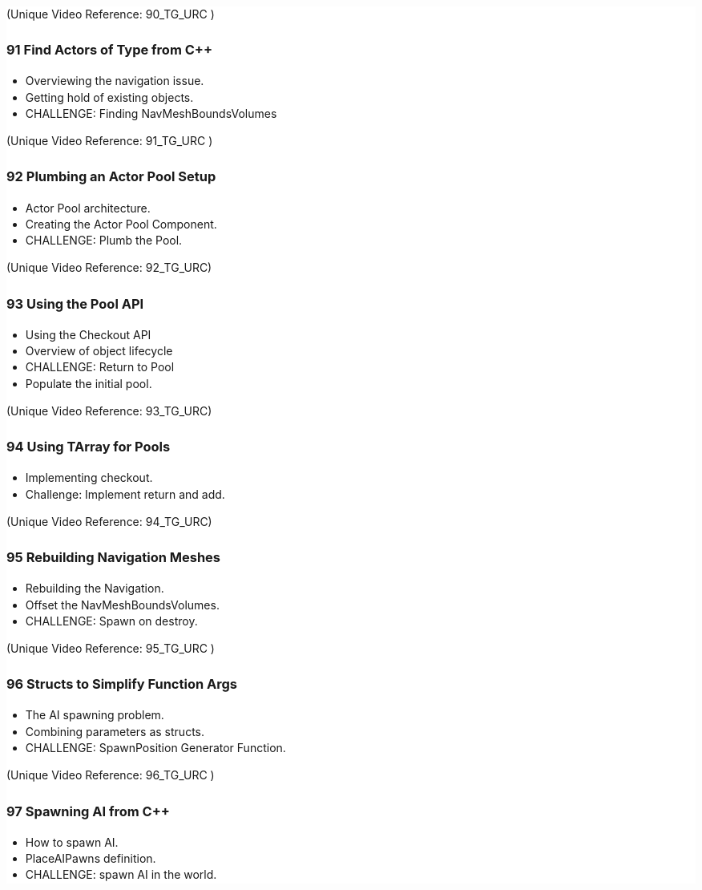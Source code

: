 (Unique Video Reference: 90_TG_URC )

### 91 Find Actors of Type from C++ ###

+ Overviewing the navigation issue.
+ Getting hold of existing objects.
+ CHALLENGE: Finding NavMeshBoundsVolumes

(Unique Video Reference: 91_TG_URC )

### 92 Plumbing an Actor Pool Setup ###

+ Actor Pool architecture.
+ Creating the Actor Pool Component.
+ CHALLENGE: Plumb the Pool.

(Unique Video Reference: 92_TG_URC)

### 93 Using the Pool API ###

+ Using the Checkout API
+ Overview of object lifecycle
+ CHALLENGE: Return to Pool
+ Populate the initial pool.

(Unique Video Reference: 93_TG_URC)

### 94 Using TArray for Pools ###

+ Implementing checkout.
+ Challenge: Implement return and add.

(Unique Video Reference: 94_TG_URC)

### 95 Rebuilding Navigation Meshes ###

+ Rebuilding the Navigation.
+ Offset the NavMeshBoundsVolumes.
+ CHALLENGE: Spawn on destroy.

(Unique Video Reference: 95_TG_URC )

### 96 Structs to Simplify Function Args ###

+ The AI spawning problem.
+ Combining parameters as structs.
+ CHALLENGE: SpawnPosition Generator Function.

(Unique Video Reference: 96_TG_URC )

### 97 Spawning AI from C++ ###

+ How to spawn AI.
+ PlaceAIPawns definition.
+ CHALLENGE: spawn AI in the world.
